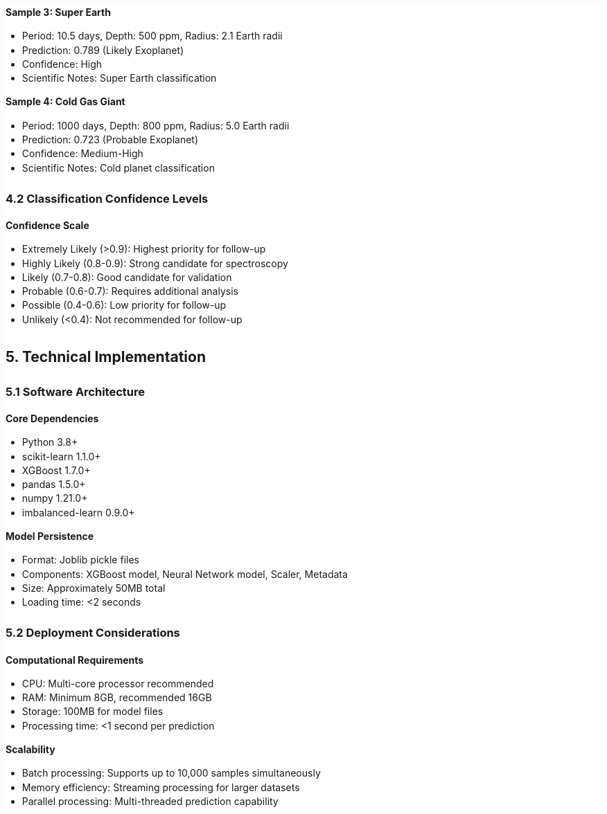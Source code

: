 **Sample 3: Super Earth**
- Period: 10.5 days, Depth: 500 ppm, Radius: 2.1 Earth radii
- Prediction: 0.789 (Likely Exoplanet)
- Confidence: High
- Scientific Notes: Super Earth classification

**Sample 4: Cold Gas Giant**
- Period: 1000 days, Depth: 800 ppm, Radius: 5.0 Earth radii
- Prediction: 0.723 (Probable Exoplanet)
- Confidence: Medium-High
- Scientific Notes: Cold planet classification

### 4.2 Classification Confidence Levels

**Confidence Scale**
- Extremely Likely (>0.9): Highest priority for follow-up
- Highly Likely (0.8-0.9): Strong candidate for spectroscopy
- Likely (0.7-0.8): Good candidate for validation
- Probable (0.6-0.7): Requires additional analysis
- Possible (0.4-0.6): Low priority for follow-up
- Unlikely (<0.4): Not recommended for follow-up

## 5. Technical Implementation

### 5.1 Software Architecture

**Core Dependencies**
- Python 3.8+
- scikit-learn 1.1.0+
- XGBoost 1.7.0+
- pandas 1.5.0+
- numpy 1.21.0+
- imbalanced-learn 0.9.0+

**Model Persistence**
- Format: Joblib pickle files
- Components: XGBoost model, Neural Network model, Scaler, Metadata
- Size: Approximately 50MB total
- Loading time: <2 seconds

### 5.2 Deployment Considerations

**Computational Requirements**
- CPU: Multi-core processor recommended
- RAM: Minimum 8GB, recommended 16GB
- Storage: 100MB for model files
- Processing time: <1 second per prediction

**Scalability**
- Batch processing: Supports up to 10,000 samples simultaneously
- Memory efficiency: Streaming processing for larger datasets
- Parallel processing: Multi-threaded prediction capability
